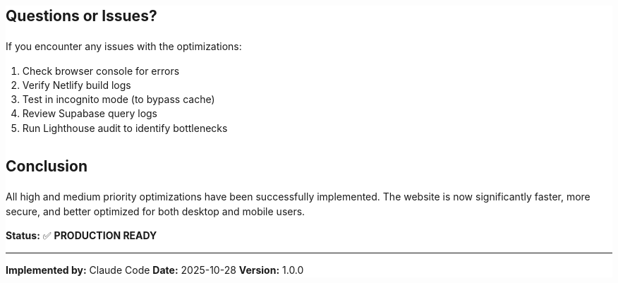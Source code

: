
## Questions or Issues?

If you encounter any issues with the optimizations:

1. Check browser console for errors
2. Verify Netlify build logs
3. Test in incognito mode (to bypass cache)
4. Review Supabase query logs
5. Run Lighthouse audit to identify bottlenecks

## Conclusion

All high and medium priority optimizations have been successfully implemented. The website is now significantly faster, more secure, and better optimized for both desktop and mobile users.

**Status:** ✅ **PRODUCTION READY**

---

**Implemented by:** Claude Code
**Date:** 2025-10-28
**Version:** 1.0.0

